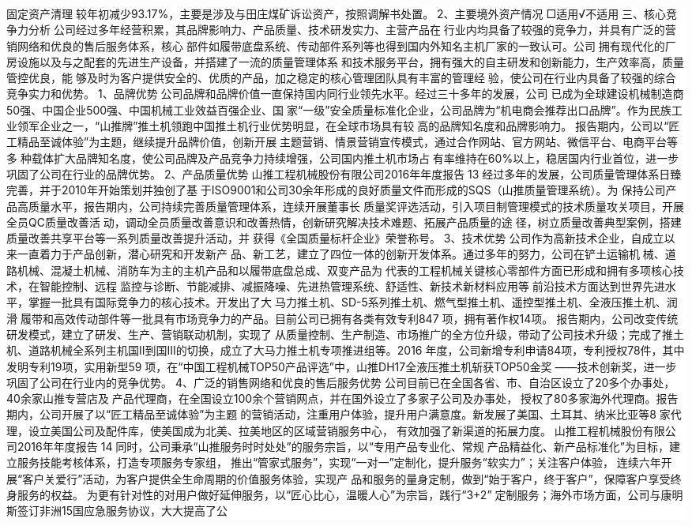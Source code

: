 固定资产清理
较年初减少93.17%，主要是涉及与田庄煤矿诉讼资产，按照调解书处置。
2、主要境外资产情况
□适用√不适用
三、核心竞争力分析
公司经过多年经营积累，其品牌影响力、产品质量、技术研发实力、主营产品在
行业内均具备了较强的竞争力，并具有广泛的营销网络和优良的售后服务体系，核心
部件如履带底盘系统、传动部件系列等也得到国内外知名主机厂家的一致认可。公司
拥有现代化的厂房设施以及与之配套的先进生产设备，并搭建了一流的质量管理体系
和技术服务平台，拥有强大的自主研发和创新能力，生产效率高，质量管控优良，能
够及时为客户提供安全的、优质的产品，加之稳定的核心管理团队具有丰富的管理经
验，使公司在行业内具备了较强的综合竞争实力和优势。
1、品牌优势
公司品牌和品牌价值一直保持国内同行业领先水平。经过三十多年的发展，公司
已成为全球建设机械制造商50强、中国企业500强、中国机械工业效益百强企业、国
家“一级”安全质量标准化企业，公司品牌为“机电商会推荐出口品牌”。作为民族工
业领军企业之一，“山推牌”推土机领跑中国推土机行业优势明显，在全球市场具有较
高的品牌知名度和品牌影响力。
报告期内，公司以“匠工精品至诚体验”为主题，继续提升品牌价值，创新开展
主题营销、情景营销宣传模式，通过合作网站、官方网站、微信平台、电商平台等多
种载体扩大品牌知名度，使公司品牌及产品竞争力持续增强，公司国内推土机市场占
有率维持在60%以上，稳居国内行业首位，进一步巩固了公司在行业的品牌优势。
2、产品质量优势
山推工程机械股份有限公司2016年年度报告
13
经过多年的发展，公司质量管理体系日臻完善，并于2010年开始策划并独创了基
于ISO9001和公司30余年形成的良好质量文件而形成的SQS（山推质量管理系统）。为
保持公司产品高质量水平，报告期内，公司持续完善质量管理体系，连续开展董事长
质量奖评选活动，引入项目制管理模式的技术质量攻关项目，开展全员QC质量改善活
动，调动全员质量改善意识和改善热情，创新研究解决技术难题、拓展产品质量的途
径，树立质量改善典型案例，搭建质量改善共享平台等一系列质量改善提升活动，并
获得《全国质量标杆企业》荣誉称号。
3、技术优势
公司作为高新技术企业，自成立以来一直着力于产品创新，潜心研究和开发新产
品、新工艺，建立了四位一体的创新开发体系。通过多年的努力，公司在铲土运输机
械、道路机械、混凝土机械、消防车为主的主机产品和以履带底盘总成、双变产品为
代表的工程机械关键核心零部件方面已形成和拥有多项核心技术，在智能控制、远程
监控与诊断、节能减排、减振降噪、先进热管理系统、舒适性、新技术新材料应用等
前沿技术方面达到世界先进水平，掌握一批具有国际竞争力的核心技术。开发出了大
马力推土机、SD-5系列推土机、燃气型推土机、遥控型推土机、全液压推土机、润滑
履带和高效传动部件等一批具有市场竞争力的产品。目前公司已拥有各类有效专利847
项，拥有著作权14项。
报告期内，公司改变传统研发模式，建立了研发、生产、营销联动机制，实现了
从质量控制、生产制造、市场推广的全方位升级，带动了公司技术升级；完成了推土
机、道路机械全系列主机国Ⅱ到国Ⅲ的切换，成立了大马力推土机专项推进组等。2016
年度，公司新增专利申请84项，专利授权78件，其中发明专利19项，实用新型59
项，在“中国工程机械TOP50产品评选”中，山推DH17全液压推土机斩获TOP50金奖
——技术创新奖，进一步巩固了公司在行业内的竞争优势。
4、广泛的销售网络和优良的售后服务优势
公司目前已在全国各省、市、自治区设立了20多个办事处，40余家山推专营店及
产品代理商，在全国设立100余个营销网点，并在国外设立了多家子公司及办事处，
授权了80多家海外代理商。报告期内，公司开展了以“匠工精品至诚体验”为主题
的营销活动，注重用户体验，提升用户满意度。新发展了美国、土耳其、纳米比亚等8
家代理，设立美国公司及配件库，使美国成为北美、拉美地区的区域营销服务中心，
有效加强了新渠道的拓展力度。
山推工程机械股份有限公司2016年年度报告
14
同时，公司秉承“山推服务时时处处”的服务宗旨，以“专用产品专业化、常规
产品精益化、新产品标准化”为目标，建立服务技能考核体系，打造专项服务专家组，
推出“管家式服务”，实现“一对一”定制化，提升服务“软实力”；关注客户体验，
连续六年开展“客户关爱行”活动，为客户提供全生命周期的价值服务体验，实现产
品和服务的量身定制，做到“始于客户，终于客户”，保障客户享受终身服务的权益。
为更有针对性的对用户做好延伸服务，以“匠心比心，温暖人心”为宗旨，践行“3+2”
定制服务；海外市场方面，公司与康明斯签订非洲15国应急服务协议，大大提高了公